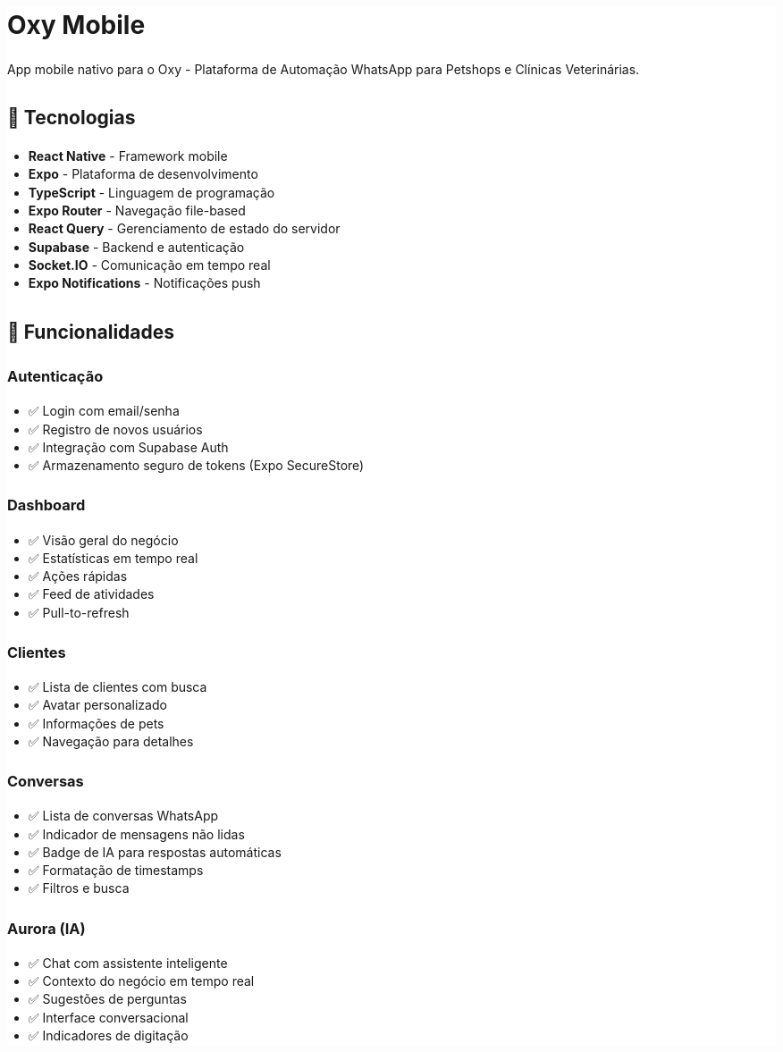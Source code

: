 # Oxy Mobile

App mobile nativo para o Oxy - Plataforma de Automação WhatsApp para Petshops e Clínicas Veterinárias.

## 🚀 Tecnologias

- **React Native** - Framework mobile
- **Expo** - Plataforma de desenvolvimento
- **TypeScript** - Linguagem de programação
- **Expo Router** - Navegação file-based
- **React Query** - Gerenciamento de estado do servidor
- **Supabase** - Backend e autenticação
- **Socket.IO** - Comunicação em tempo real
- **Expo Notifications** - Notificações push

## 📱 Funcionalidades

### Autenticação
- ✅ Login com email/senha
- ✅ Registro de novos usuários
- ✅ Integração com Supabase Auth
- ✅ Armazenamento seguro de tokens (Expo SecureStore)

### Dashboard
- ✅ Visão geral do negócio
- ✅ Estatísticas em tempo real
- ✅ Ações rápidas
- ✅ Feed de atividades
- ✅ Pull-to-refresh

### Clientes
- ✅ Lista de clientes com busca
- ✅ Avatar personalizado
- ✅ Informações de pets
- ✅ Navegação para detalhes

### Conversas
- ✅ Lista de conversas WhatsApp
- ✅ Indicador de mensagens não lidas
- ✅ Badge de IA para respostas automáticas
- ✅ Formatação de timestamps
- ✅ Filtros e busca

### Aurora (IA)
- ✅ Chat com assistente inteligente
- ✅ Contexto do negócio em tempo real
- ✅ Sugestões de perguntas
- ✅ Interface conversacional
- ✅ Indicadores de digitação
